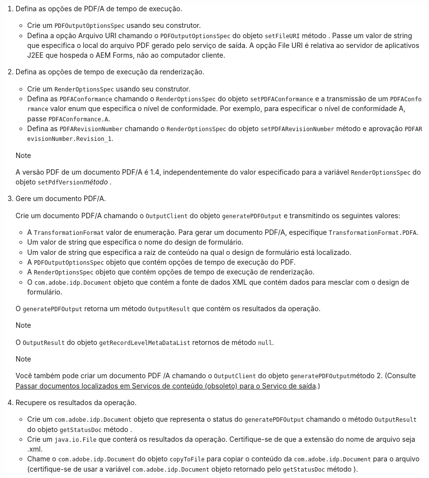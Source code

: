 1. Defina as opções de PDF/A de tempo de execução.

   * Crie um `PDFOutputOptionsSpec` usando seu construtor.
   * Defina a opção Arquivo URI chamando o `PDFOutputOptionsSpec` do objeto `setFileURI` método . Passe um valor de string que especifica o local do arquivo PDF gerado pelo serviço de saída. A opção File URI é relativa ao servidor de aplicativos J2EE que hospeda o AEM Forms, não ao computador cliente.

1. Defina as opções de tempo de execução da renderização.

   * Crie um `RenderOptionsSpec` usando seu construtor.
   * Defina as `PDFAConformance` chamando o `RenderOptionsSpec` do objeto `setPDFAConformance` e a transmissão de um `PDFAConformance` valor enum que especifica o nível de conformidade. Por exemplo, para especificar o nível de conformidade A, passe `PDFAConformance.A`.
   * Defina as `PDFARevisionNumber` chamando o `RenderOptionsSpec` do objeto `setPDFARevisionNumber` método e aprovação `PDFARevisionNumber.Revision_1`.

   >[!NOTE]
   >
   >A versão PDF de um documento PDF/A é 1.4, independentemente do valor especificado para a variável `RenderOptionsSpec` do objeto `setPdfVersion`*método .*

1. Gere um documento PDF/A.

   Crie um documento PDF/A chamando o `OutputClient` do objeto `generatePDFOutput` e transmitindo os seguintes valores:

   * A `TransformationFormat` valor de enumeração. Para gerar um documento PDF/A, especifique `TransformationFormat.PDFA`.
   * Um valor de string que especifica o nome do design de formulário.
   * Um valor de string que especifica a raiz de conteúdo na qual o design de formulário está localizado.
   * A `PDFOutputOptionsSpec` objeto que contém opções de tempo de execução do PDF.
   * A `RenderOptionsSpec` objeto que contém opções de tempo de execução de renderização.
   * O `com.adobe.idp.Document` objeto que contém a fonte de dados XML que contém dados para mesclar com o design de formulário.

   O `generatePDFOutput` retorna um método `OutputResult` que contém os resultados da operação.

   >[!NOTE]
   >
   >O `OutputResult` do objeto `getRecordLevelMetaDataList` retornos de método `null`.

   >[!NOTE]
   >
   >Você também pode criar um documento PDF /A chamando o `OutputClient` do objeto `generatePDFOutput`método 2. (Consulte [Passar documentos localizados em Serviços de conteúdo (obsoleto) para o Serviço de saída](creating-document-output-streams.md#passing-documents-located-in-content-services-deprecated-to-the-output-service).)

1. Recupere os resultados da operação.

   * Crie um `com.adobe.idp.Document` objeto que representa o status do `generatePDFOutput` chamando o método `OutputResult` do objeto `getStatusDoc` método .
   * Crie um `java.io.File` que conterá os resultados da operação. Certifique-se de que a extensão do nome de arquivo seja .xml.
   * Chame o `com.adobe.idp.Document` do objeto `copyToFile` para copiar o conteúdo da `com.adobe.idp.Document` para o arquivo (certifique-se de usar a variável `com.adobe.idp.Document` objeto retornado pelo `getStatusDoc` método ).
